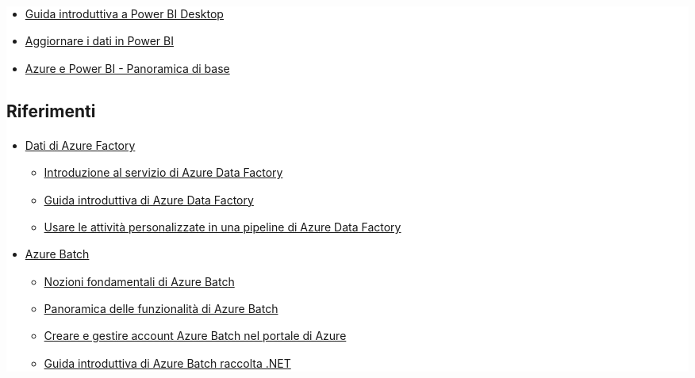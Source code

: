 -   [Guida introduttiva a Power BI Desktop](https://powerbi.microsoft.com/en-us/documentation/powerbi-desktop-getting-started/)

-   [Aggiornare i dati in Power BI](https://powerbi.microsoft.com/en-us/documentation/powerbi-refresh-data/)

-   [Azure e Power BI - Panoramica di base](https://powerbi.microsoft.com/en-us/documentation/powerbi-azure-and-power-bi/)

## <a name="references"></a>Riferimenti

-   [Dati di Azure Factory](https://azure.microsoft.com/documentation/services/data-factory/)

    -   [Introduzione al servizio di Azure Data Factory](data-factory-introduction.md)

    -   [Guida introduttiva di Azure Data Factory](data-factory-build-your-first-pipeline.md)

    -   [Usare le attività personalizzate in una pipeline di Azure Data Factory](data-factory-use-custom-activities.md)

-   [Azure Batch](https://azure.microsoft.com/documentation/services/batch/)

    -   [Nozioni fondamentali di Azure Batch](../batch/batch-technical-overview.md)

    -   [Panoramica delle funzionalità di Azure Batch](../batch/batch-api-basics.md)

    -   [Creare e gestire account Azure Batch nel portale di Azure](../batch/batch-account-create-portal.md)

    -   [Guida introduttiva di Azure Batch raccolta .NET](../batch/batch-dotnet-get-started.md)


[batch-explorer]: https://github.com/Azure/azure-batch-samples/tree/master/CSharp/BatchExplorer
[batch-explorer-walkthrough]: http://blogs.technet.com/b/windowshpc/archive/2015/01/20/azure-batch-explorer-sample-walkthrough.aspx


